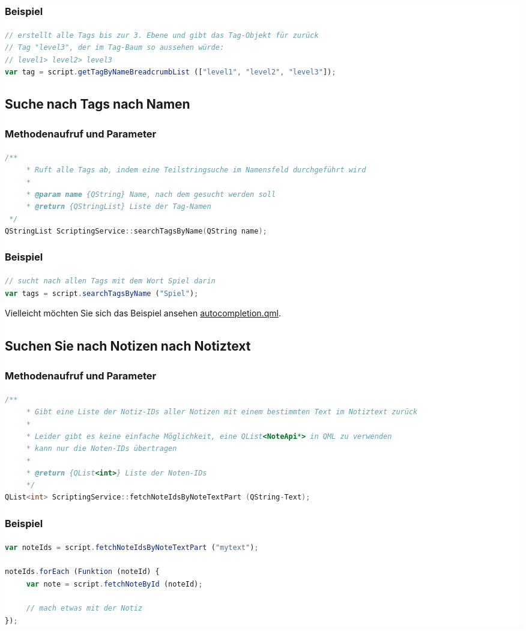 ### Beispiel
```js
// erstellt alle Tags bis zur 3. Ebene und gibt das Tag-Objekt für zurück
// Tag "level3", der im Tag-Baum so aussehen würde:
// level1> level2> level3
var tag = script.getTagByNameBreadcrumbList (["level1", "level2", "level3"]);
```

Suche nach Tags nach Namen
-----------------------

### Methodenaufruf und Parameter
```cpp
/**
     * Ruft alle Tags ab, indem eine Teilstringsuche im Namensfeld durchgeführt wird
     *
     * @param name {QString} Name, nach dem gesucht werden soll
     * @return {QStringList} Liste der Tag-Namen
 */
QStringList ScriptingService::searchTagsByName(QString name);
```

### Beispiel
```js
// sucht nach allen Tags mit dem Wort Spiel darin
var tags = script.searchTagsByName ("Spiel");
```

Vielleicht möchten Sie sich das Beispiel ansehen [autocompletion.qml](https://github.com/pbek/QOwnNotes/blob/develop/docs/scripting/examples/autocompletion.qml).

Suchen Sie nach Notizen nach Notiztext
-----------------------------

### Methodenaufruf und Parameter
```cpp
/**
     * Gibt eine Liste der Notiz-IDs aller Notizen mit einem bestimmten Text im Notiztext zurück
     *
     * Leider gibt es keine einfache Möglichkeit, eine QList<NoteApi*> in QML zu verwenden
     * kann nur die Noten-IDs übertragen
     *
     * @return {QList<int>} Liste der Noten-IDs
     */
QList<int> ScriptingService::fetchNoteIdsByNoteTextPart (QString-Text);
```

### Beispiel
```js
var noteIds = script.fetchNoteIdsByNoteTextPart ("mytext");

noteIds.forEach (Funktion (noteId) {
     var note = script.fetchNoteById (noteId);

     // mach etwas mit der Notiz
});
```
